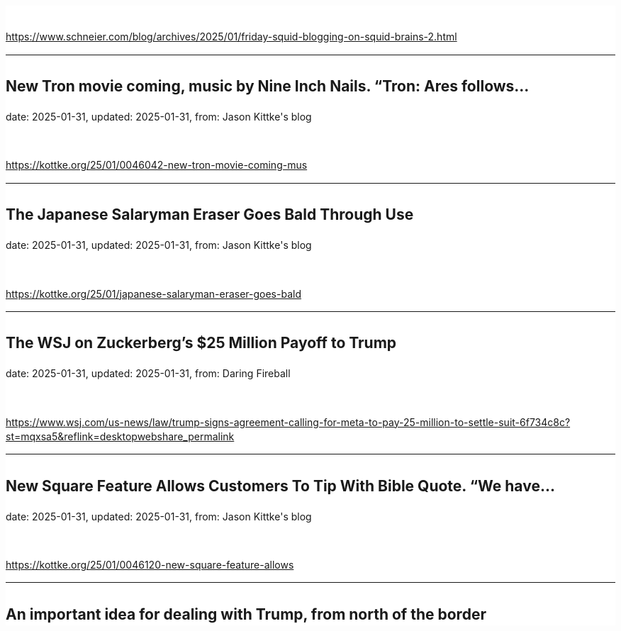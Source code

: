 
<br> 

<https://www.schneier.com/blog/archives/2025/01/friday-squid-blogging-on-squid-brains-2.html>

---

##  New Tron movie coming, music by Nine Inch Nails. &#8220;Tron: Ares follows... 

date: 2025-01-31, updated: 2025-01-31, from: Jason Kittke's blog

 

<br> 

<https://kottke.org/25/01/0046042-new-tron-movie-coming-mus>

---

##  The Japanese Salaryman Eraser Goes Bald Through Use 

date: 2025-01-31, updated: 2025-01-31, from: Jason Kittke's blog

 

<br> 

<https://kottke.org/25/01/japanese-salaryman-eraser-goes-bald>

---

## The WSJ on Zuckerberg’s $25 Million Payoff to Trump

date: 2025-01-31, updated: 2025-01-31, from: Daring Fireball

 

<br> 

<https://www.wsj.com/us-news/law/trump-signs-agreement-calling-for-meta-to-pay-25-million-to-settle-suit-6f734c8c?st=mqxsa5&reflink=desktopwebshare_permalink>

---

##  New Square Feature Allows Customers To Tip With Bible Quote. &#8220;We have... 

date: 2025-01-31, updated: 2025-01-31, from: Jason Kittke's blog

 

<br> 

<https://kottke.org/25/01/0046120-new-square-feature-allows>

---

## An important idea for dealing with Trump, from north of the border
